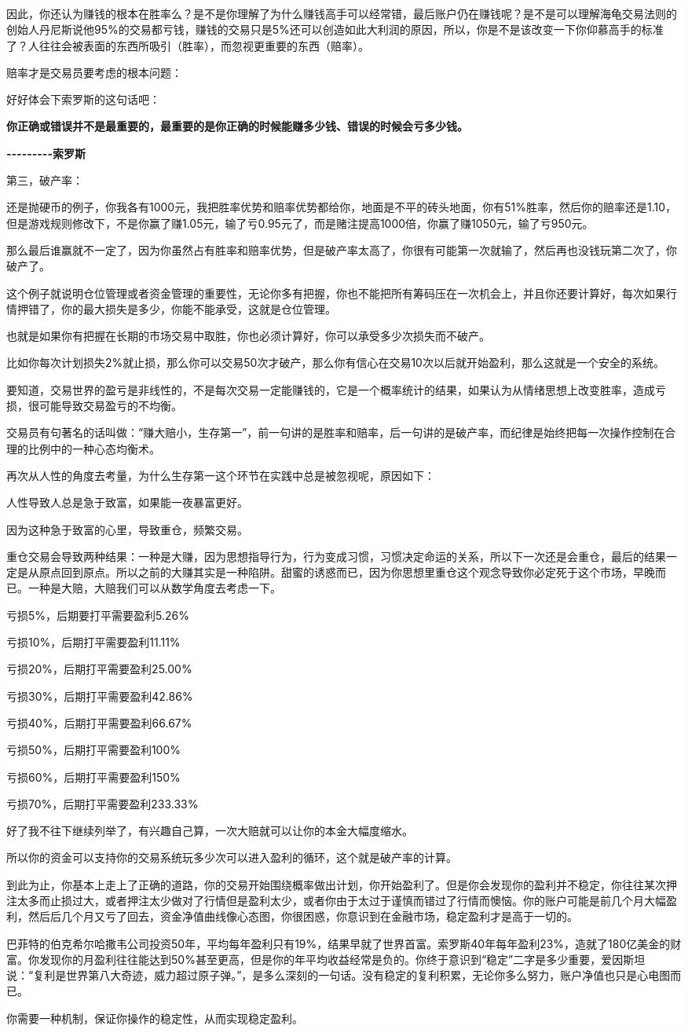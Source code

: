 因此，你还认为赚钱的根本在胜率么？是不是你理解了为什么赚钱高手可以经常错，最后账户仍在赚钱呢？是不是可以理解海龟交易法则的创始人丹尼斯说他95%的交易都亏钱，赚钱的交易只是5%还可以创造如此大利润的原因，所以，你是不是该改变一下你仰慕高手的标准了？人往往会被表面的东西所吸引（胜率），而忽视更重要的东西（赔率）。

赔率才是交易员要考虑的根本问题：

好好体会下索罗斯的这句话吧：

**你正确或错误并不是最重要的，最重要的是你正确的时候能赚多少钱、错误的时候会亏多少钱。**

**---------索罗斯**

第三，破产率：

还是抛硬币的例子，你我各有1000元，我把胜率优势和赔率优势都给你，地面是不平的砖头地面，你有51%胜率，然后你的赔率还是1.10，但是游戏规则修改下，不是你赢了赚1.05元，输了亏0.95元了，而是赌注提高1000倍，你赢了赚1050元，输了亏950元。

那么最后谁赢就不一定了，因为你虽然占有胜率和赔率优势，但是破产率太高了，你很有可能第一次就输了，然后再也没钱玩第二次了，你破产了。

这个例子就说明仓位管理或者资金管理的重要性，无论你多有把握，你也不能把所有筹码压在一次机会上，并且你还要计算好，每次如果行情押错了，你的最大损失是多少，你能不能承受，这就是仓位管理。

也就是如果你有把握在长期的市场交易中取胜，你也必须计算好，你可以承受多少次损失而不破产。

比如你每次计划损失2%就止损，那么你可以交易50次才破产，那么你有信心在交易10次以后就开始盈利，那么这就是一个安全的系统。

要知道，交易世界的盈亏是非线性的，不是每次交易一定能赚钱的，它是一个概率统计的结果，如果认为从情绪思想上改变胜率，造成亏损，很可能导致交易盈亏的不均衡。

交易员有句著名的话叫做：“赚大赔小，生存第一”，前一句讲的是胜率和赔率，后一句讲的是破产率，而纪律是始终把每一次操作控制在合理的比例中的一种心态均衡术。

再次从人性的角度去考量，为什么生存第一这个环节在实践中总是被忽视呢，原因如下：

人性导致人总是急于致富，如果能一夜暴富更好。

因为这种急于致富的心里，导致重仓，频繁交易。

重仓交易会导致两种结果：一种是大赚，因为思想指导行为，行为变成习惯，习惯决定命运的关系，所以下一次还是会重仓，最后的结果一定是从原点回到原点。所以之前的大赚其实是一种陷阱。甜蜜的诱惑而已，因为你思想里重仓这个观念导致你必定死于这个市场，早晚而已。一种是大赔，大赔我们可以从数学角度去考虑一下。

亏损5%，后期要打平需要盈利5.26%

亏损10%，后期打平需要盈利11.11%

亏损20%，后期打平需要盈利25.00%

亏损30%，后期打平需要盈利42.86%

亏损40%，后期打平需要盈利66.67%

亏损50%，后期打平需要盈利100%

亏损60%，后期打平需要盈利150%

亏损70%，后期打平需要盈利233.33%

好了我不往下继续列举了，有兴趣自己算，一次大赔就可以让你的本金大幅度缩水。

所以你的资金可以支持你的交易系统玩多少次可以进入盈利的循环，这个就是破产率的计算。

到此为止，你基本上走上了正确的道路，你的交易开始围绕概率做出计划，你开始盈利了。但是你会发现你的盈利并不稳定，你往往某次押注太多而止损过大，或者押注太少做对了行情但是盈利太少，或者你由于太过于谨慎而错过了行情而懊恼。你的账户可能是前几个月大幅盈利，然后后几个月又亏了回去，资金净值曲线像心态图，你很困惑，你意识到在金融市场，稳定盈利才是高于一切的。

巴菲特的伯克希尔哈撒韦公司投资50年，平均每年盈利只有19%，结果早就了世界首富。索罗斯40年每年盈利23%，造就了180亿美金的财富。你发现你的月盈利往往能达到50%甚至更高，但是你的年平均收益经常是负的。你终于意识到“稳定”二字是多少重要，爱因斯坦说：“复利是世界第八大奇迹，威力超过原子弹。”，是多么深刻的一句话。没有稳定的复利积累，无论你多么努力，账户净值也只是心电图而已。

你需要一种机制，保证你操作的稳定性，从而实现稳定盈利。
